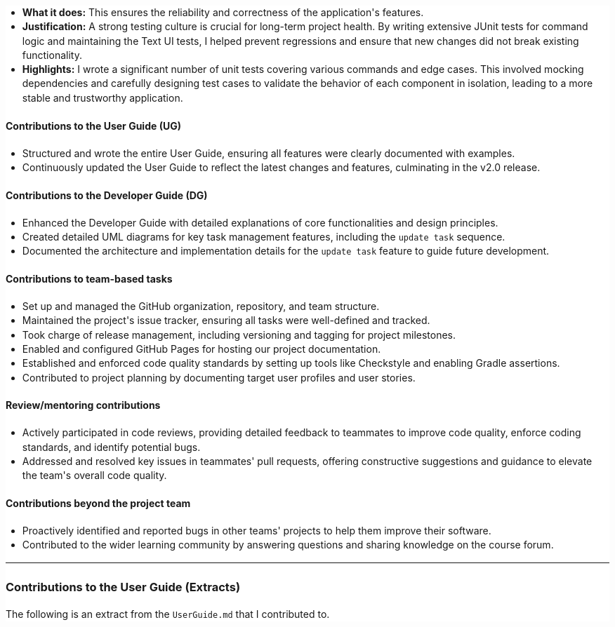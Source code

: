   - **What it does:** This ensures the reliability and correctness of the application's features.
  - **Justification:** A strong testing culture is crucial for long-term project health. By writing extensive JUnit tests for command logic and maintaining the Text UI tests, I helped prevent regressions and ensure that new changes did not break existing functionality.
  - **Highlights:** I wrote a significant number of unit tests covering various commands and edge cases. This involved mocking dependencies and carefully designing test cases to validate the behavior of each component in isolation, leading to a more stable and trustworthy application.

#### Contributions to the User Guide (UG)

- Structured and wrote the entire User Guide, ensuring all features were clearly documented with examples.
- Continuously updated the User Guide to reflect the latest changes and features, culminating in the v2.0 release.

#### Contributions to the Developer Guide (DG)

- Enhanced the Developer Guide with detailed explanations of core functionalities and design principles.
- Created detailed UML diagrams for key task management features, including the `update task` sequence.
- Documented the architecture and implementation details for the `update task` feature to guide future development.

#### Contributions to team-based tasks

- Set up and managed the GitHub organization, repository, and team structure.
- Maintained the project's issue tracker, ensuring all tasks were well-defined and tracked.
- Took charge of release management, including versioning and tagging for project milestones.
- Enabled and configured GitHub Pages for hosting our project documentation.
- Established and enforced code quality standards by setting up tools like Checkstyle and enabling Gradle assertions.
- Contributed to project planning by documenting target user profiles and user stories.

#### Review/mentoring contributions

- Actively participated in code reviews, providing detailed feedback to teammates to improve code quality, enforce coding standards, and identify potential bugs.
- Addressed and resolved key issues in teammates' pull requests, offering constructive suggestions and guidance to elevate the team's overall code quality.

#### Contributions beyond the project team

- Proactively identified and reported bugs in other teams' projects to help them improve their software.
- Contributed to the wider learning community by answering questions and sharing knowledge on the course forum.

---

### Contributions to the User Guide (Extracts)

The following is an extract from the `UserGuide.md` that I contributed to.
